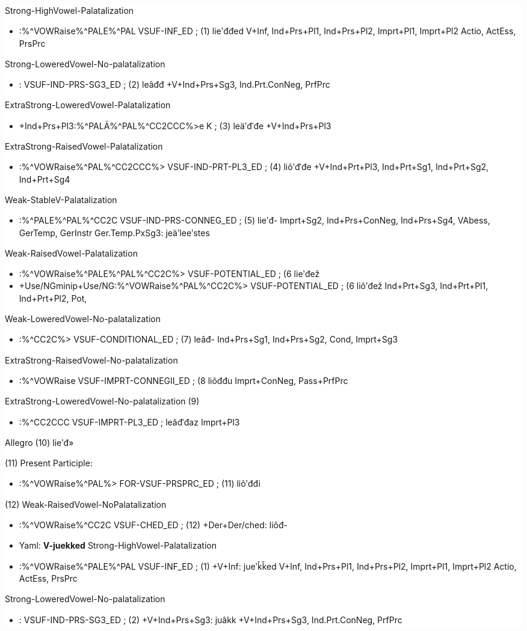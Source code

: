 Strong-HighVowel-Palatalization
* :%^VOWRaise%^PALE%^PAL VSUF-INF_ED ;		 (1) lieʹđđed 
V+Inf, Ind+Prs+Pl1, Ind+Prs+Pl2, Imprt+Pl1, Imprt+Pl2
Actio, ActEss, PrsPrc

Strong-LoweredVowel-No-palatalization
* : VSUF-IND-PRS-SG3_ED ; 	     		 (2) leâđđ
+V+Ind+Prs+Sg3, Ind.Prt.ConNeg, PrfPrc

ExtraStrong-LoweredVowel-Palatalization
* +Ind+Prs+Pl3:%^PALÄ%^PAL%^CC2CCC%>e K ;      (3) leäʹđˈđe
+V+Ind+Prs+Pl3

ExtraStrong-RaisedVowel-Palatalization
* :%^VOWRaise%^PAL%^CC2CCC%> VSUF-IND-PRT-PL3_ED ;  (4) liõʹđˈđe
+V+Ind+Prt+Pl3,  Ind+Prt+Sg1, Ind+Prt+Sg2, Ind+Prt+Sg4

Weak-StableV-Palatalization
* :%^PALE%^PAL%^CC2C VSUF-IND-PRS-CONNEG_ED ;  (5) lieʹđ-
Imprt+Sg2, Ind+Prs+ConNeg, Ind+Prs+Sg4, VAbess, GerTemp, GerInstr
Ger.Temp.PxSg3: jeäʹleeʹstes

Weak-RaisedVowel-Palatalization
* :%^VOWRaise%^PALE%^PAL%^CC2C%> VSUF-POTENTIAL_ED ;  (6 lieʹđež
* +Use/NGminip+Use/NG:%^VOWRaise%^PAL%^CC2C%> VSUF-POTENTIAL_ED ;  (6 liõʹđež
Ind+Prt+Sg3, Ind+Prt+Pl1, Ind+Prt+Pl2, Pot,

Weak-LoweredVowel-No-palatalization
* :%^CC2C%> VSUF-CONDITIONAL_ED ;  (7) leâđ-
Ind+Prs+Sg1, Ind+Prs+Sg2, Cond,  Imprt+Sg3

ExtraStrong-RaisedVowel-No-palatalization
* :%^VOWRaise VSUF-IMPRT-CONNEGII_ED ;  (8 liõđđu
Imprt+ConNeg, Pass+PrfPrc

ExtraStrong-LoweredVowel-No-palatalization (9)
* :%^CC2CCC VSUF-IMPRT-PL3_ED ;   leâđˈđaz
Imprt+Pl3

Allegro (10) lieʹđ»

(11) Present Participle:
* :%^VOWRaise%^PAL%> FOR-VSUF-PRSPRC_ED ;  (11) liõʹđđi

(12) Weak-RaisedVowel-NoPalatalization
* :%^VOWRaise%^CC2C VSUF-CHED_ED ;   (12) +Der+Der/ched: liõđ-

* Yaml: **V-juekked**
Strong-HighVowel-Palatalization
* :%^VOWRaise%^PALE%^PAL VSUF-INF_ED ;  (1) +V+Inf: jueʹǩǩed
V+Inf, Ind+Prs+Pl1, Ind+Prs+Pl2, Imprt+Pl1, Imprt+Pl2
Actio, ActEss, PrsPrc

Strong-LoweredVowel-No-palatalization
* : VSUF-IND-PRS-SG3_ED ;  (2) +V+Ind+Prs+Sg3: juâkk
+V+Ind+Prs+Sg3, Ind.Prt.ConNeg, PrfPrc
